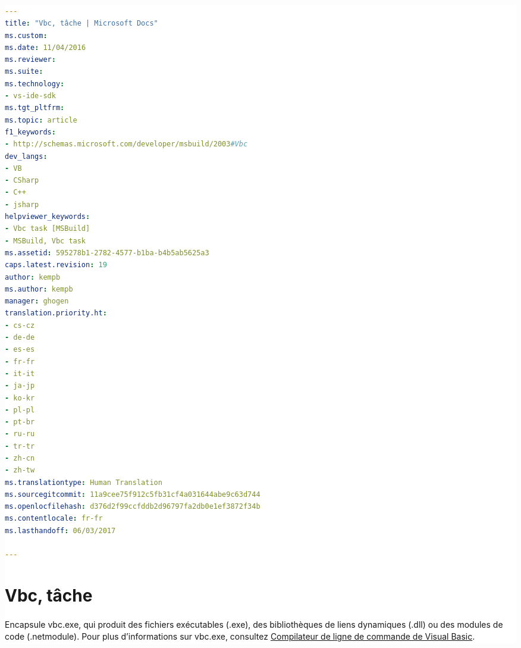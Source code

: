 ```yaml
---
title: "Vbc, tâche | Microsoft Docs"
ms.custom: 
ms.date: 11/04/2016
ms.reviewer: 
ms.suite: 
ms.technology:
- vs-ide-sdk
ms.tgt_pltfrm: 
ms.topic: article
f1_keywords:
- http://schemas.microsoft.com/developer/msbuild/2003#Vbc
dev_langs:
- VB
- CSharp
- C++
- jsharp
helpviewer_keywords:
- Vbc task [MSBuild]
- MSBuild, Vbc task
ms.assetid: 595278b1-2782-4577-b1ba-b4b5ab5625a3
caps.latest.revision: 19
author: kempb
ms.author: kempb
manager: ghogen
translation.priority.ht:
- cs-cz
- de-de
- es-es
- fr-fr
- it-it
- ja-jp
- ko-kr
- pl-pl
- pt-br
- ru-ru
- tr-tr
- zh-cn
- zh-tw
ms.translationtype: Human Translation
ms.sourcegitcommit: 11a9cee75f912c5fb31cf4a031644abe9c63d744
ms.openlocfilehash: d376d2f99ccfddb2d96797fa2db0e1ef3872f34b
ms.contentlocale: fr-fr
ms.lasthandoff: 06/03/2017

---
```

# <a name="vbc-task"></a>Vbc, tâche
Encapsule vbc.exe, qui produit des fichiers exécutables (.exe), des bibliothèques de liens dynamiques (.dll) ou des modules de code (.netmodule). Pour plus d’informations sur vbc.exe, consultez [Compilateur de ligne de commande de Visual Basic](/dotnet/visual-basic/reference/command-line-compiler/index).  
  